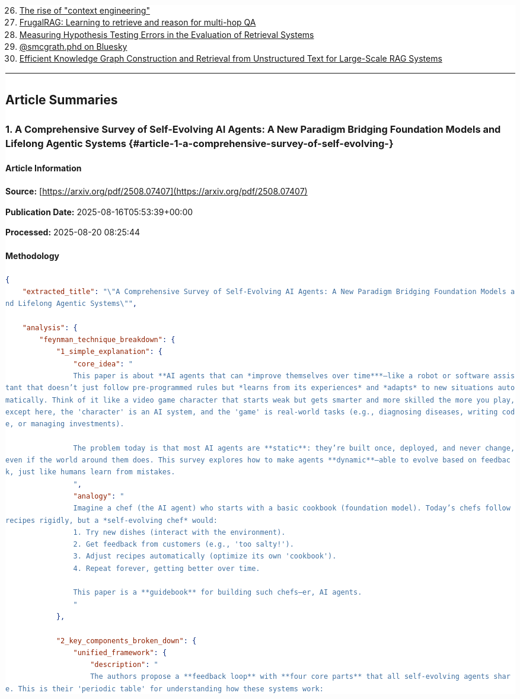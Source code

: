 26. [The rise of "context engineering"](#article-26-the-rise-of-context-engineering)
27. [FrugalRAG: Learning to retrieve and reason for multi-hop QA](#article-27-frugalrag-learning-to-retrieve-and-reas)
28. [Measuring Hypothesis Testing Errors in the Evaluation of Retrieval Systems](#article-28-measuring-hypothesis-testing-errors-in-)
29. [@smcgrath.phd on Bluesky](#article-29-smcgrathphd-on-bluesky)
30. [Efficient Knowledge Graph Construction and Retrieval from Unstructured Text for Large-Scale RAG Systems](#article-30-efficient-knowledge-graph-construction-)

---

## Article Summaries

### 1. A Comprehensive Survey of Self-Evolving AI Agents: A New Paradigm Bridging Foundation Models and Lifelong Agentic Systems {#article-1-a-comprehensive-survey-of-self-evolving-}

#### Article Information

**Source:** [https://arxiv.org/pdf/2508.07407](https://arxiv.org/pdf/2508.07407)

**Publication Date:** 2025-08-16T05:53:39+00:00

**Processed:** 2025-08-20 08:25:44

#### Methodology

```json
{
    "extracted_title": "\"A Comprehensive Survey of Self-Evolving AI Agents: A New Paradigm Bridging Foundation Models and Lifelong Agentic Systems\"",

    "analysis": {
        "feynman_technique_breakdown": {
            "1_simple_explanation": {
                "core_idea": "
                This paper is about **AI agents that can *improve themselves over time***—like a robot or software assistant that doesn’t just follow pre-programmed rules but *learns from its experiences* and *adapts* to new situations automatically. Think of it like a video game character that starts weak but gets smarter and more skilled the more you play, except here, the 'character' is an AI system, and the 'game' is real-world tasks (e.g., diagnosing diseases, writing code, or managing investments).

                The problem today is that most AI agents are **static**: they’re built once, deployed, and never change, even if the world around them does. This survey explores how to make agents **dynamic**—able to evolve based on feedback, just like humans learn from mistakes.
                ",
                "analogy": "
                Imagine a chef (the AI agent) who starts with a basic cookbook (foundation model). Today’s chefs follow recipes rigidly, but a *self-evolving chef* would:
                1. Try new dishes (interact with the environment).
                2. Get feedback from customers (e.g., 'too salty!').
                3. Adjust recipes automatically (optimize its own 'cookbook').
                4. Repeat forever, getting better over time.

                This paper is a **guidebook** for building such chefs—er, AI agents.
                "
            },

            "2_key_components_broken_down": {
                "unified_framework": {
                    "description": "
                    The authors propose a **feedback loop** with **four core parts** that all self-evolving agents share. This is their 'periodic table' for understanding how these systems work:
```